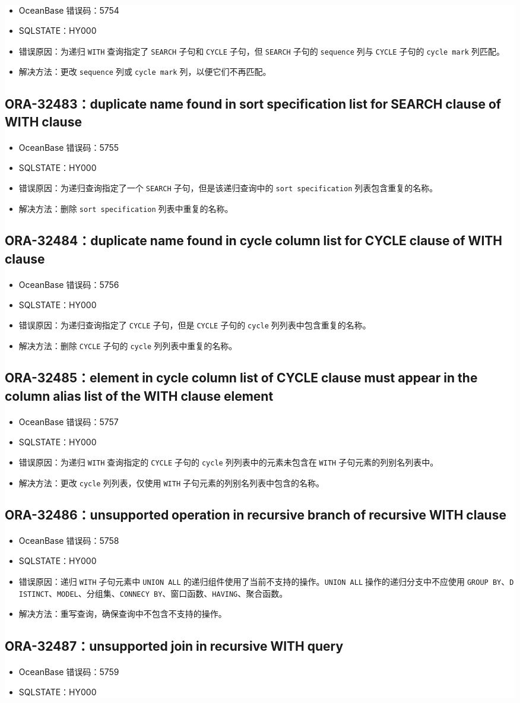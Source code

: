 * OceanBase 错误码：5754

* SQLSTATE：HY000

* 错误原因：为递归 `WITH` 查询指定了 `SEARCH` 子句和 `CYCLE` 子句，但 `SEARCH` 子句的 `sequence` 列与 `CYCLE` 子句的 `cycle mark` 列匹配。

* 解决方法：更改 `sequence` 列或 `cycle mark` 列，以便它们不再匹配。

ORA-32483：duplicate name found in sort specification list for SEARCH clause of WITH clause
---------------------------------------------------------------------------------------------------------------

* OceanBase 错误码：5755

* SQLSTATE：HY000

* 错误原因：为递归查询指定了一个 `SEARCH` 子句，但是该递归查询中的 `sort specification` 列表包含重复的名称。

* 解决方法：删除 `sort specification` 列表中重复的名称。

ORA-32484：duplicate name found in cycle column list for CYCLE clause of WITH clause
--------------------------------------------------------------------------------------------------------

* OceanBase 错误码：5756

* SQLSTATE：HY000

* 错误原因：为递归查询指定了 `CYCLE` 子句，但是 `CYCLE` 子句的 `cycle` 列列表中包含重复的名称。

* 解决方法：删除 `CYCLE` 子句的 `cycle` 列列表中重复的名称。

ORA-32485：element in cycle column list of CYCLE clause must appear in the column alias list of the WITH clause element
-------------------------------------------------------------------------------------------------------------------------------------------

* OceanBase 错误码：5757

* SQLSTATE：HY000

* 错误原因：为递归 `WITH` 查询指定的 `CYCLE` 子句的 `cycle` 列列表中的元素未包含在 `WITH` 子句元素的列别名列表中。

* 解决方法：更改 `cycle` 列列表，仅使用 `WITH` 子句元素的列别名列表中包含的名称。

ORA-32486：unsupported operation in recursive branch of recursive WITH clause
-------------------------------------------------------------------------------------------------

* OceanBase 错误码：5758

* SQLSTATE：HY000

* 错误原因：递归 `WITH` 子句元素中 `UNION ALL` 的递归组件使用了当前不支持的操作。`UNION ALL` 操作的递归分支中不应使用 `GROUP BY`、`DISTINCT`、`MODEL`、分组集、`CONNECY BY`、窗口函数、`HAVING`、聚合函数。

* 解决方法：重写查询，确保查询中不包含不支持的操作。

ORA-32487：unsupported join in recursive WITH query
-----------------------------------------------------------------------

* OceanBase 错误码：5759

* SQLSTATE：HY000
